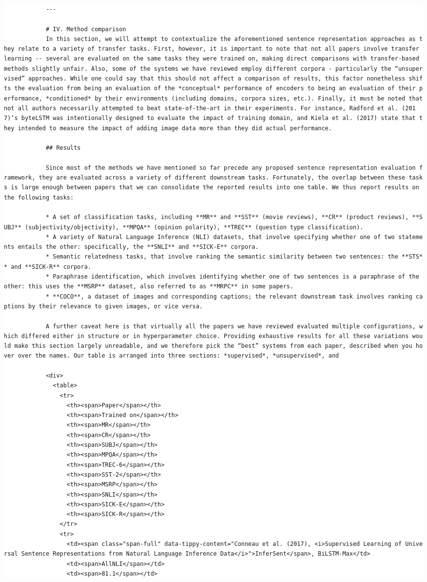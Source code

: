                 ---

                # IV. Method comparison
                In this section, we will attempt to contextualize the aforementioned sentence representation approaches as they relate to a variety of transfer tasks. First, however, it is important to note that not all papers involve transfer learning -- several are evaluated on the same tasks they were trained on, making direct comparisons with transfer-based methods slightly unfair. Also, some of the systems we have reviewed employ different corpora - particularly the “unsupervised” approaches. While one could say that this should not affect a comparison of results, this factor nonetheless shifts the evaluation from being an evaluation of the *conceptual* performance of encoders to being an evaluation of their performance, *conditioned* by their environments (including domains, corpora sizes, etc.). Finally, it must be noted that not all authors necessarily attempted to beat state-of-the-art in their experiments. For instance, Radford et al. (2017)’s byteLSTM was intentionally designed to evaluate the impact of training domain, and Kiela et al. (2017) state that they intended to measure the impact of adding image data more than they did actual performance.

                ## Results

                Since most of the methods we have mentioned so far precede any proposed sentence representation evaluation framework, they are evaluated across a variety of different downstream tasks. Fortunately, the overlap between these tasks is large enough between papers that we can consolidate the reported results into one table. We thus report results on the following tasks:

                * A set of classification tasks, including **MR** and **SST** (movie reviews), **CR** (product reviews), **SUBJ** (subjectivity/objectivity), **MPQA** (opinion polarity), **TREC** (question type classification).
                * A variety of Natural Language Inference (NLI) datasets, that involve specifying whether one of two statements entails the other: specifically, the **SNLI** and **SICK-E** corpora.
                * Semantic relatedness tasks, that involve ranking the semantic similarity between two sentences: the **STS** and **SICK-R** corpora.
                * Paraphrase identification, which involves identifying whether one of two sentences is a paraphrase of the other: this uses the **MSRP** dataset, also referred to as **MRPC** in some papers.
                * **COCO**, a dataset of images and corresponding captions; the relevant downstream task involves ranking captions by their relevance to given images, or vice versa.

                A further caveat here is that virtually all the papers we have reviewed evaluated multiple configurations, which differed either in structure or in hyperparameter choice. Providing exhaustive results for all these variations would make this section largely unreadable, and we therefore pick the “best” systems from each paper, described when you hover over the names. Our table is arranged into three sections: *supervised*, *unsupervised*, and

                <div>
                  <table>
                    <tr>
                      <th><span>Paper</span></th>
                      <th><span>Trained on</span></th>
                      <th><span>MR</span></th>
                      <th><span>CR</span></th>
                      <th><span>SUBJ</span></th>
                      <th><span>MPQA</span></th>
                      <th><span>TREC-6</span></th>
                      <th><span>SST-2</span></th>
                      <th><span>MSRP</span></th>
                      <th><span>SNLI</span></th>
                      <th><span>SICK-E</span></th>
                      <th><span>SICK-R</span></th>
                    </tr>
                    <tr>
                      <td><span class="span-full" data-tippy-content="Conneau et al. (2017), <i>Supervised Learning of Universal Sentence Representations from Natural Language Inference Data</i>">InferSent</span>, BiLSTM-Max</td>
                      <td><span>AllNLI</span></td>
                      <td><span>81.1</span></td>